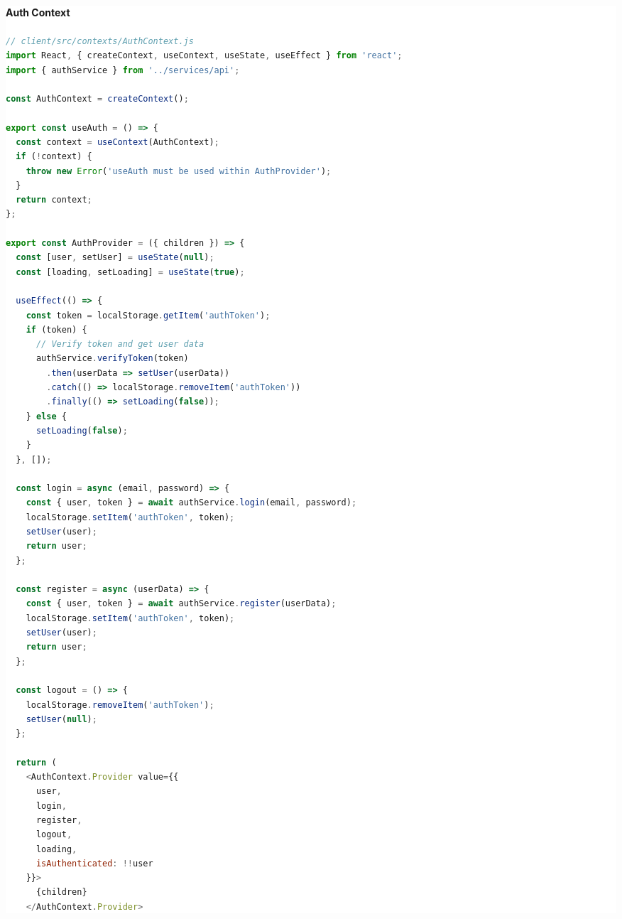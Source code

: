 #### **Auth Context**
```javascript
// client/src/contexts/AuthContext.js
import React, { createContext, useContext, useState, useEffect } from 'react';
import { authService } from '../services/api';

const AuthContext = createContext();

export const useAuth = () => {
  const context = useContext(AuthContext);
  if (!context) {
    throw new Error('useAuth must be used within AuthProvider');
  }
  return context;
};

export const AuthProvider = ({ children }) => {
  const [user, setUser] = useState(null);
  const [loading, setLoading] = useState(true);

  useEffect(() => {
    const token = localStorage.getItem('authToken');
    if (token) {
      // Verify token and get user data
      authService.verifyToken(token)
        .then(userData => setUser(userData))
        .catch(() => localStorage.removeItem('authToken'))
        .finally(() => setLoading(false));
    } else {
      setLoading(false);
    }
  }, []);

  const login = async (email, password) => {
    const { user, token } = await authService.login(email, password);
    localStorage.setItem('authToken', token);
    setUser(user);
    return user;
  };

  const register = async (userData) => {
    const { user, token } = await authService.register(userData);
    localStorage.setItem('authToken', token);
    setUser(user);
    return user;
  };

  const logout = () => {
    localStorage.removeItem('authToken');
    setUser(null);
  };

  return (
    <AuthContext.Provider value={{
      user,
      login,
      register,
      logout,
      loading,
      isAuthenticated: !!user
    }}>
      {children}
    </AuthContext.Provider>
```